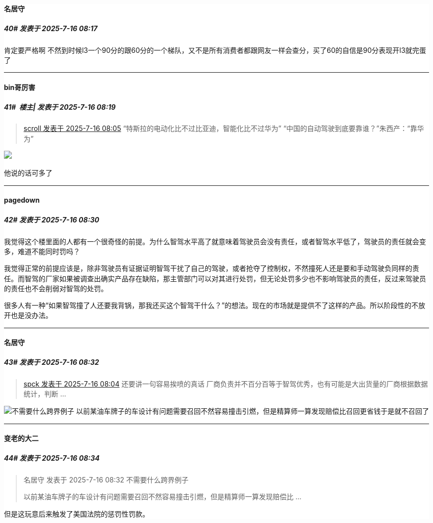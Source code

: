 ####  名居守  
##### 40#       发表于 2025-7-16 08:17

肯定要严格啊
不然到时候l3一个90分的跟60分的一个梯队，又不是所有消费者都跟网友一样会查分，买了60的自信是90分表现开l3就完蛋了


*****

####  bin哥厉害  
##### 41#         楼主| 发表于 2025-7-16 08:19

<blockquote><a href="httphttps://stage1st.com/2b/forum.php?mod=redirect&amp;goto=findpost&amp;pid=68104898&amp;ptid=2256580" target="_blank">scroll 发表于 2025-7-16 08:05</a>
“特斯拉的电动化比不过比亚迪，智能化比不过华为”
“中国的自动驾驶到底要靠谁？”朱西产：“靠华为”</blockquote>
<img src="https://p.sda1.dev/25/c7c41acc851fd778299be8caba9d7f0f/image.jpg" referrerpolicy="no-referrer">

他说的话可多了


*****

####  pagedown  
##### 42#       发表于 2025-7-16 08:30

我觉得这个楼里面的人都有一个很奇怪的前提。为什么智驾水平高了就意味着驾驶员会没有责任，或者智驾水平低了，驾驶员的责任就会变多，难道不能同时罚吗？

我觉得正常的前提应该是，除非驾驶员有证据证明智驾干扰了自己的驾驶，或者抢夺了控制权，不然撞死人还是要和手动驾驶负同样的责任。而智驾的厂家如果被调查出确实产品存在缺陷，那主管部门可以对其进行处罚，但无论处罚多少也不影响驾驶员的责任，反过来驾驶员的责任也不会削弱对智驾的处罚。

很多人有一种“如果智驾撞了人还要我背锅，那我还买这个智驾干什么？”的想法。现在的市场就是提供不了这样的产品。所以阶段性的不放开也是没办法。

*****

####  名居守  
##### 43#       发表于 2025-7-16 08:32

<blockquote><a href="httphttps://stage1st.com/2b/forum.php?mod=redirect&amp;goto=findpost&amp;pid=68104896&amp;ptid=2256580" target="_blank">spck 发表于 2025-7-16 08:04</a>
还要讲一句容易挨喷的真话
厂商负责并不百分百等于智驾优秀，也有可能是大出货量的厂商根据数据统计，判断 ...</blockquote>
<img src="https://static.stage1st.com/image/smiley/face2017/067.png" referrerpolicy="no-referrer">不需要什么跨界例子
以前某油车牌子的车设计有问题需要召回不然容易撞击引燃，但是精算师一算发现赔偿比召回更省钱于是就不召回了

*****

####  变老的大二  
##### 44#       发表于 2025-7-16 08:34

<blockquote>名居守 发表于 2025-7-16 08:32
不需要什么跨界例子

以前某油车牌子的车设计有问题需要召回不然容易撞击引燃，但是精算师一算发现赔偿比 ...</blockquote>
但是这玩意后来触发了美国法院的惩罚性罚款。

